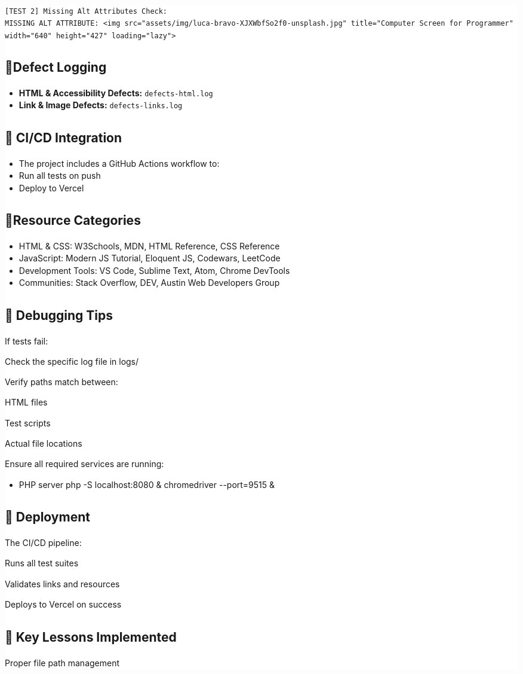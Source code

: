 ```
[TEST 2] Missing Alt Attributes Check:
MISSING ALT ATTRIBUTE: <img src="assets/img/luca-bravo-XJXWbfSo2f0-unsplash.jpg" title="Computer Screen for Programmer" width="640" height="427" loading="lazy">
```

## 🐛Defect Logging

- **HTML & Accessibility Defects:** `defects-html.log`
- **Link & Image Defects:** `defects-links.log`

## 🚀 CI/CD Integration

- The project includes a GitHub Actions workflow to:
- Run all tests on push
- Deploy to Vercel

## 📝Resource Categories

- HTML & CSS: W3Schools, MDN, HTML Reference, CSS Reference
- JavaScript: Modern JS Tutorial, Eloquent JS, Codewars, LeetCode
- Development Tools: VS Code, Sublime Text, Atom, Chrome DevTools
- Communities: Stack Overflow, DEV, Austin Web Developers Group

## 🐛 Debugging Tips
If tests fail:

Check the specific log file in logs/

Verify paths match between:

HTML files

Test scripts

Actual file locations

Ensure all required services are running:

- PHP server 
php -S localhost:8080 &
chromedriver --port=9515 &

## 🚀 Deployment
The CI/CD pipeline:

Runs all test suites

Validates links and resources

Deploys to Vercel on success

## 📝 Key Lessons Implemented
Proper file path management
